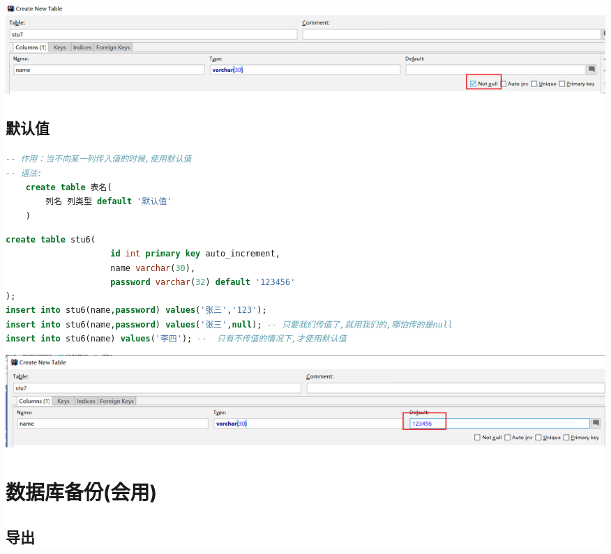 ![image-20220630162818954](assets/image-20220630162818954.png) 

## 默认值

~~~sql
-- 作用：当不向某一列传入值的时候,使用默认值
-- 语法:
    create table 表名(
        列名 列类型 default '默认值'
    )
~~~

~~~sql
create table stu6(
                     id int primary key auto_increment,
                     name varchar(30),
                     password varchar(32) default '123456'
);
insert into stu6(name,password) values('张三','123');
insert into stu6(name,password) values('张三',null); -- 只要我们传值了,就用我们的,哪怕传的是null
insert into stu6(name) values('李四'); --  只有不传值的情况下,才使用默认值
~~~

![image-20220630162832664](assets/image-20220630162832664.png) 



# 数据库备份(会用)

## 导出
